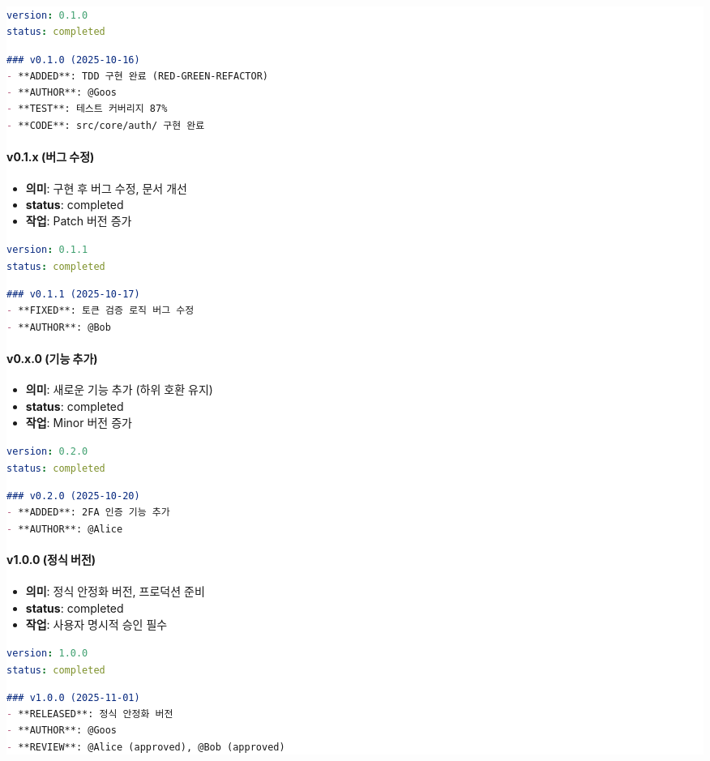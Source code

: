 ```yaml
version: 0.1.0
status: completed
```

```markdown
### v0.1.0 (2025-10-16)
- **ADDED**: TDD 구현 완료 (RED-GREEN-REFACTOR)
- **AUTHOR**: @Goos
- **TEST**: 테스트 커버리지 87%
- **CODE**: src/core/auth/ 구현 완료
```

#### v0.1.x (버그 수정)
- **의미**: 구현 후 버그 수정, 문서 개선
- **status**: completed
- **작업**: Patch 버전 증가

```yaml
version: 0.1.1
status: completed
```

```markdown
### v0.1.1 (2025-10-17)
- **FIXED**: 토큰 검증 로직 버그 수정
- **AUTHOR**: @Bob
```

#### v0.x.0 (기능 추가)
- **의미**: 새로운 기능 추가 (하위 호환 유지)
- **status**: completed
- **작업**: Minor 버전 증가

```yaml
version: 0.2.0
status: completed
```

```markdown
### v0.2.0 (2025-10-20)
- **ADDED**: 2FA 인증 기능 추가
- **AUTHOR**: @Alice
```

#### v1.0.0 (정식 버전)
- **의미**: 정식 안정화 버전, 프로덕션 준비
- **status**: completed
- **작업**: 사용자 명시적 승인 필수

```yaml
version: 1.0.0
status: completed
```

```markdown
### v1.0.0 (2025-11-01)
- **RELEASED**: 정식 안정화 버전
- **AUTHOR**: @Goos
- **REVIEW**: @Alice (approved), @Bob (approved)
```
